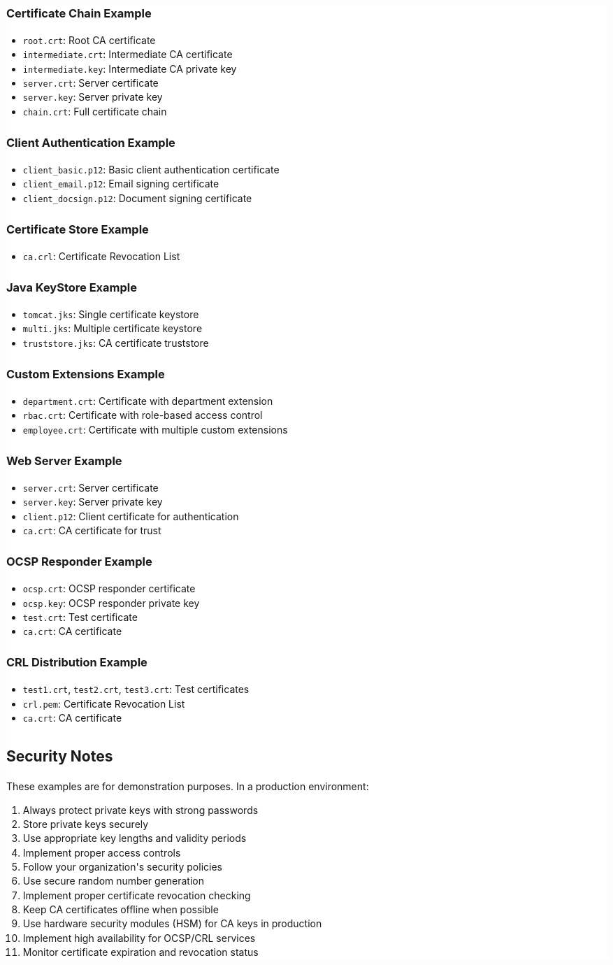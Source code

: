 ### Certificate Chain Example
- `root.crt`: Root CA certificate
- `intermediate.crt`: Intermediate CA certificate
- `intermediate.key`: Intermediate CA private key
- `server.crt`: Server certificate
- `server.key`: Server private key
- `chain.crt`: Full certificate chain

### Client Authentication Example
- `client_basic.p12`: Basic client authentication certificate
- `client_email.p12`: Email signing certificate
- `client_docsign.p12`: Document signing certificate

### Certificate Store Example
- `ca.crl`: Certificate Revocation List

### Java KeyStore Example
- `tomcat.jks`: Single certificate keystore
- `multi.jks`: Multiple certificate keystore
- `truststore.jks`: CA certificate truststore

### Custom Extensions Example
- `department.crt`: Certificate with department extension
- `rbac.crt`: Certificate with role-based access control
- `employee.crt`: Certificate with multiple custom extensions

### Web Server Example
- `server.crt`: Server certificate
- `server.key`: Server private key
- `client.p12`: Client certificate for authentication
- `ca.crt`: CA certificate for trust

### OCSP Responder Example
- `ocsp.crt`: OCSP responder certificate
- `ocsp.key`: OCSP responder private key
- `test.crt`: Test certificate
- `ca.crt`: CA certificate

### CRL Distribution Example
- `test1.crt`, `test2.crt`, `test3.crt`: Test certificates
- `crl.pem`: Certificate Revocation List
- `ca.crt`: CA certificate

## Security Notes

These examples are for demonstration purposes. In a production environment:

1. Always protect private keys with strong passwords
2. Store private keys securely
3. Use appropriate key lengths and validity periods
4. Implement proper access controls
5. Follow your organization's security policies
6. Use secure random number generation
7. Implement proper certificate revocation checking
8. Keep CA certificates offline when possible
9. Use hardware security modules (HSM) for CA keys in production
10. Implement high availability for OCSP/CRL services
11. Monitor certificate expiration and revocation status
